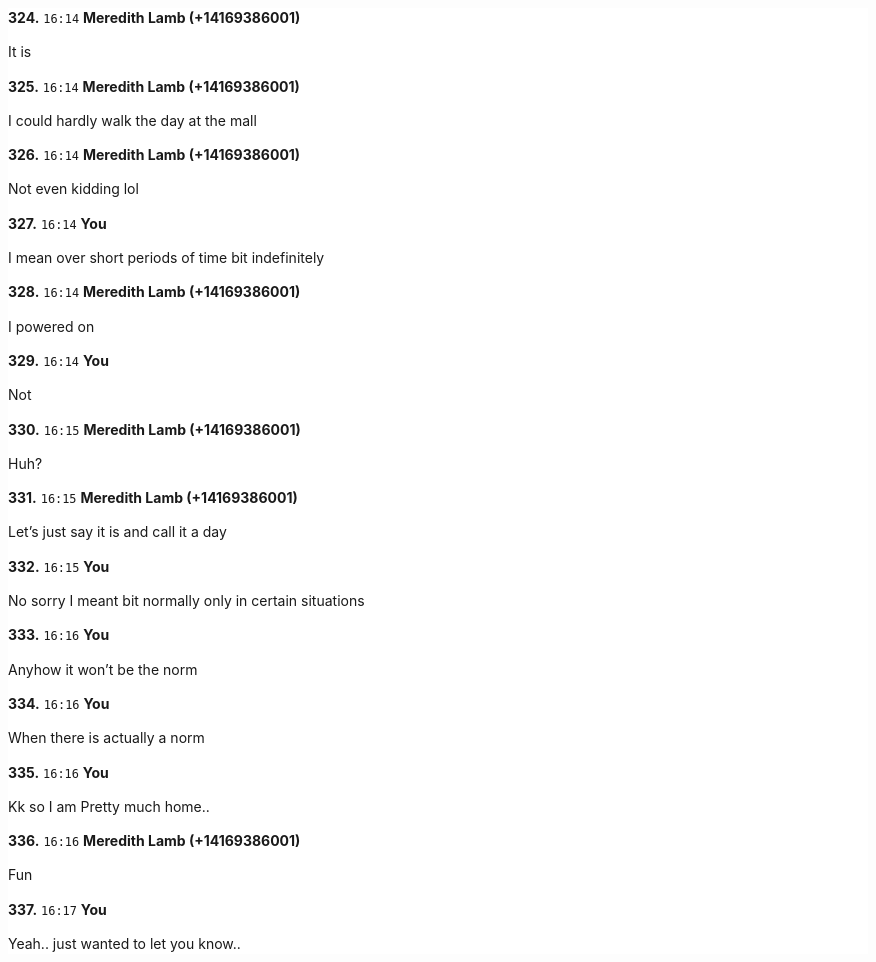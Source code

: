 
**324.** `16:14` **Meredith Lamb (+14169386001)**

It is


**325.** `16:14` **Meredith Lamb (+14169386001)**

I could hardly walk the day at the mall


**326.** `16:14` **Meredith Lamb (+14169386001)**

Not even kidding lol


**327.** `16:14` **You**

I mean over short periods of time bit indefinitely


**328.** `16:14` **Meredith Lamb (+14169386001)**

I powered on


**329.** `16:14` **You**

Not


**330.** `16:15` **Meredith Lamb (+14169386001)**

Huh?


**331.** `16:15` **Meredith Lamb (+14169386001)**

Let’s just say it is and call it a day


**332.** `16:15` **You**

No sorry I meant bit normally only in certain situations


**333.** `16:16` **You**

Anyhow it won’t be the norm


**334.** `16:16` **You**

When there is actually a norm


**335.** `16:16` **You**

Kk so I am
Pretty much home\.\.


**336.** `16:16` **Meredith Lamb (+14169386001)**

Fun


**337.** `16:17` **You**

Yeah\.\. just wanted to let you know\.\.
